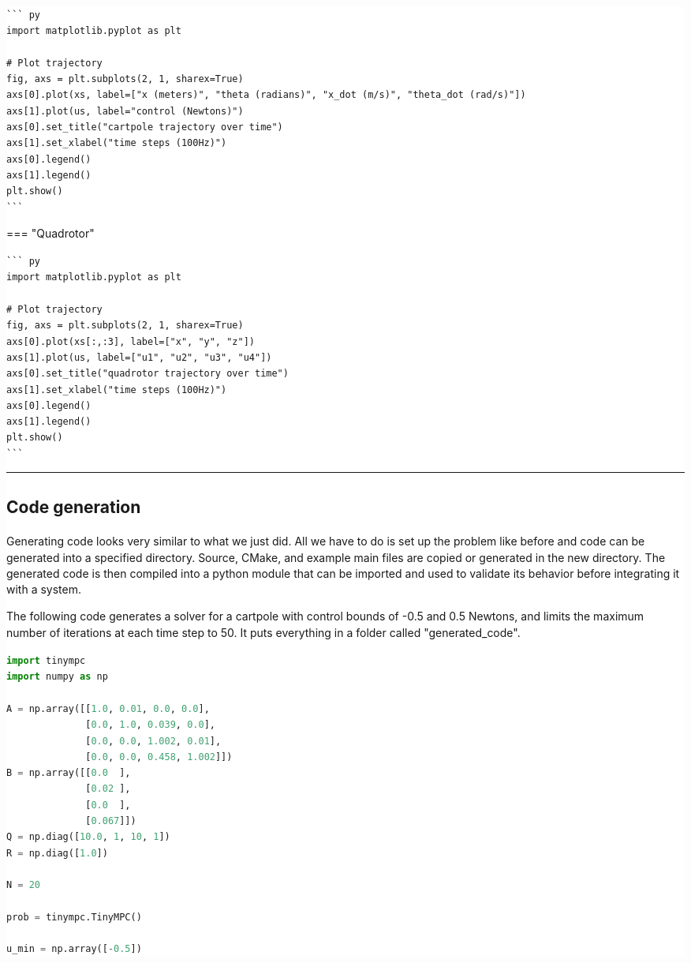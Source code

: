     ``` py
    import matplotlib.pyplot as plt

    # Plot trajectory
    fig, axs = plt.subplots(2, 1, sharex=True)
    axs[0].plot(xs, label=["x (meters)", "theta (radians)", "x_dot (m/s)", "theta_dot (rad/s)"])
    axs[1].plot(us, label="control (Newtons)")
    axs[0].set_title("cartpole trajectory over time")
    axs[1].set_xlabel("time steps (100Hz)")
    axs[0].legend()
    axs[1].legend()
    plt.show()
    ```

    
=== "Quadrotor"

    ``` py
    import matplotlib.pyplot as plt
    
    # Plot trajectory
    fig, axs = plt.subplots(2, 1, sharex=True)
    axs[0].plot(xs[:,:3], label=["x", "y", "z"])
    axs[1].plot(us, label=["u1", "u2", "u3", "u4"])
    axs[0].set_title("quadrotor trajectory over time")
    axs[1].set_xlabel("time steps (100Hz)")
    axs[0].legend()
    axs[1].legend()
    plt.show()
    ```

---

## Code generation

Generating code looks very similar to what we just did. All we have to do is set up the problem like before and code can be generated into a specified directory. Source, CMake, and example main files are copied or generated in the new directory. The generated code is then compiled into a python module that can be imported and used to validate its behavior before integrating it with a system.

The following code generates a solver for a cartpole with control bounds of -0.5 and 0.5 Newtons, and limits the maximum number of iterations at each time step to 50. It puts everything in a folder called "generated_code".

``` py
import tinympc
import numpy as np

A = np.array([[1.0, 0.01, 0.0, 0.0],
              [0.0, 1.0, 0.039, 0.0],
              [0.0, 0.0, 1.002, 0.01],
              [0.0, 0.0, 0.458, 1.002]])
B = np.array([[0.0  ],
              [0.02 ],
              [0.0  ],
              [0.067]])
Q = np.diag([10.0, 1, 10, 1])
R = np.diag([1.0])

N = 20

prob = tinympc.TinyMPC()

u_min = np.array([-0.5])
```